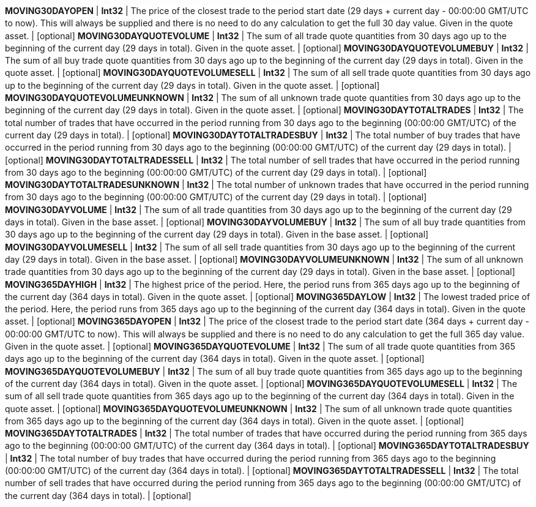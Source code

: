 **MOVING30DAYOPEN** | **Int32** | The price of the closest trade to the period start date (29 days + current day - 00:00:00 GMT/UTC to now).  This will always be supplied and there is no need to do any calculation to get the full 30 day value. Given in the quote asset. | [optional] 
**MOVING30DAYQUOTEVOLUME** | **Int32** | The sum of all trade quote quantities from 30 days ago up to the beginning of the current day (29 days in total). Given in the quote asset. | [optional] 
**MOVING30DAYQUOTEVOLUMEBUY** | **Int32** | The sum of all buy trade quote quantities from 30 days ago up to the beginning of the current day (29 days in total). Given in the quote asset. | [optional] 
**MOVING30DAYQUOTEVOLUMESELL** | **Int32** | The sum of all sell trade quote quantities from 30 days ago up to the beginning of the current day (29 days in total). Given in the quote asset. | [optional] 
**MOVING30DAYQUOTEVOLUMEUNKNOWN** | **Int32** | The sum of all unknown trade quote quantities from 30 days ago up to the beginning of the current day (29 days in total). Given in the quote asset. | [optional] 
**MOVING30DAYTOTALTRADES** | **Int32** | The total number of trades that have occurred in the period running from 30 days ago to the beginning (00:00:00 GMT/UTC) of the current day (29 days in total). | [optional] 
**MOVING30DAYTOTALTRADESBUY** | **Int32** | The total number of buy trades that have occurred in the period running from 30 days ago to the beginning (00:00:00 GMT/UTC) of the current day (29 days in total). | [optional] 
**MOVING30DAYTOTALTRADESSELL** | **Int32** | The total number of sell trades that have occurred in the period running from 30 days ago to the beginning (00:00:00 GMT/UTC) of the current day (29 days in total). | [optional] 
**MOVING30DAYTOTALTRADESUNKNOWN** | **Int32** | The total number of unknown trades that have occurred in the period running from 30 days ago to the beginning (00:00:00 GMT/UTC) of the current day (29 days in total). | [optional] 
**MOVING30DAYVOLUME** | **Int32** | The sum of all trade quantities from 30 days ago up to the beginning of the current day (29 days in total). Given in the base asset. | [optional] 
**MOVING30DAYVOLUMEBUY** | **Int32** | The sum of all buy trade quantities from 30 days ago up to the beginning of the current day (29 days in total). Given in the base asset. | [optional] 
**MOVING30DAYVOLUMESELL** | **Int32** | The sum of all sell trade quantities from 30 days ago up to the beginning of the current day (29 days in total). Given in the base asset. | [optional] 
**MOVING30DAYVOLUMEUNKNOWN** | **Int32** | The sum of all unknown trade quantities from 30 days ago up to the beginning of the current day (29 days in total). Given in the base asset. | [optional] 
**MOVING365DAYHIGH** | **Int32** | The highest price of the period. Here, the period runs from 365 days ago up to the beginning of the current day (364 days in total). Given in the quote asset. | [optional] 
**MOVING365DAYLOW** | **Int32** | The lowest traded price of the period. Here, the period runs from 365 days ago up to the beginning of the current day (364 days in total). Given in the quote asset. | [optional] 
**MOVING365DAYOPEN** | **Int32** | The price of the closest trade to the period start date (364 days + current day - 00:00:00 GMT/UTC to now).  This will always be supplied and there is no need to do any calculation to get the full 365 day value. Given in the quote asset. | [optional] 
**MOVING365DAYQUOTEVOLUME** | **Int32** | The sum of all trade quote quantities from 365 days ago up to the beginning of the current day (364 days in total). Given in the quote asset. | [optional] 
**MOVING365DAYQUOTEVOLUMEBUY** | **Int32** | The sum of all buy trade quote quantities from 365 days ago up to the beginning of the current day (364 days in total). Given in the quote asset. | [optional] 
**MOVING365DAYQUOTEVOLUMESELL** | **Int32** | The sum of all sell trade quote quantities from 365 days ago up to the beginning of the current day (364 days in total). Given in the quote asset. | [optional] 
**MOVING365DAYQUOTEVOLUMEUNKNOWN** | **Int32** | The sum of all unknown trade quote quantities from 365 days ago up to the beginning of the current day (364 days in total). Given in the quote asset. | [optional] 
**MOVING365DAYTOTALTRADES** | **Int32** | The total number of trades that have occurred during the period running from 365 days ago to the beginning (00:00:00 GMT/UTC) of the current day (364 days in total). | [optional] 
**MOVING365DAYTOTALTRADESBUY** | **Int32** | The total number of buy trades that have occurred during the period running from 365 days ago to the beginning (00:00:00 GMT/UTC) of the current day (364 days in total). | [optional] 
**MOVING365DAYTOTALTRADESSELL** | **Int32** | The total number of sell trades that have occurred during the period running from 365 days ago to the beginning (00:00:00 GMT/UTC) of the current day (364 days in total). | [optional] 